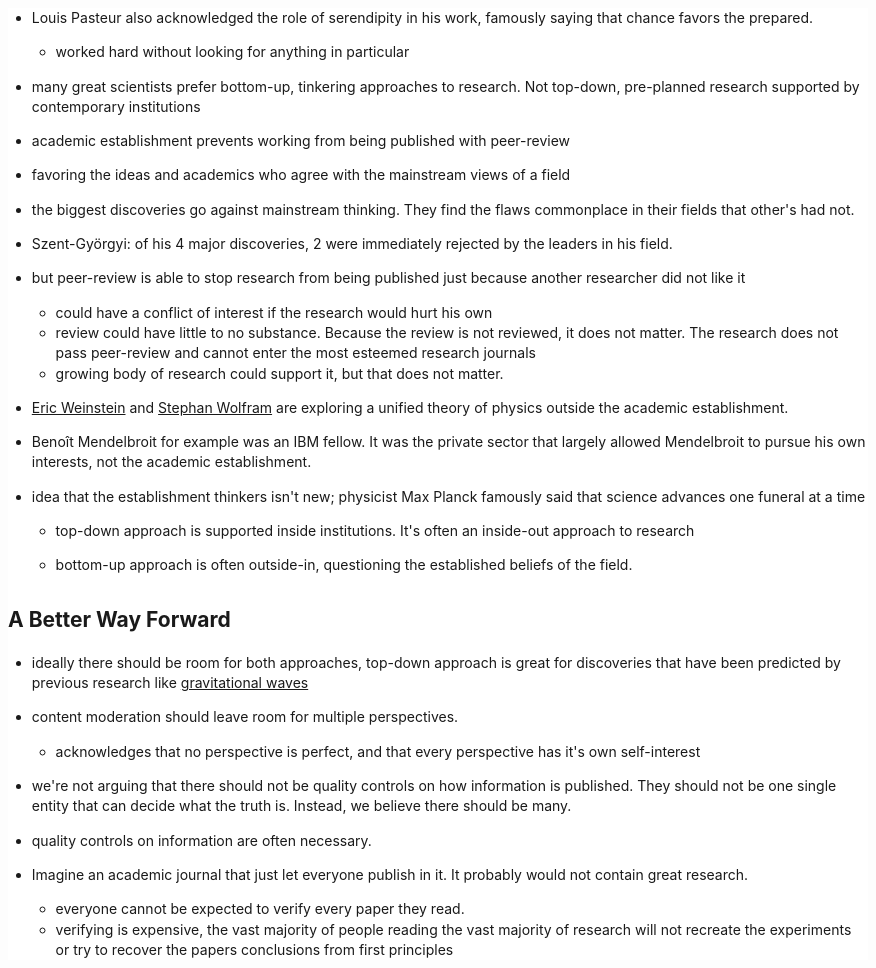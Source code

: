   - Louis Pasteur also acknowledged the role of serendipity in his work, famously saying that chance favors the prepared.
    - worked hard without looking for anything in particular

  - many great scientists prefer bottom-up, tinkering approaches to research. Not top-down, pre-planned research supported by contemporary institutions


- academic establishment prevents working from being published with peer-review

 - favoring the ideas and academics who agree with the mainstream views of a field

 - the biggest discoveries go against mainstream thinking. They find the flaws commonplace in their fields that other's had not.

 - Szent-Györgyi: of his 4 major discoveries, 2 were immediately rejected by the leaders in his field.

 - but peer-review is able to stop research from being published just because another researcher did not like it
   - could have a conflict of interest if the research would hurt his own
   - review could have little to no substance. Because the review is not reviewed, it does not matter. The research does not pass peer-review and cannot enter the most esteemed research journals
   - growing body of research could support it, but that does not matter.


- [Eric Weinstein](https://www.youtube.com/watch?v=Z7rd04KzLcg) and [Stephan Wolfram](https://writings.stephenwolfram.com/2020/04/finally-we-may-have-a-path-to-the-fundamental-theory-of-physics-and-its-beautiful/) are exploring a unified theory of physics outside the academic establishment.
- Benoît Mendelbroit for example was an IBM fellow. It was the private sector that largely allowed Mendelbroit to pursue his own interests, not the academic establishment.




- idea that the establishment thinkers isn't new; physicist Max Planck famously said that science advances one funeral at a time




    - top-down approach is supported inside institutions. It's often an inside-out approach to research

    - bottom-up approach is often outside-in, questioning the established beliefs of the field.

## A Better Way Forward

- ideally there should be room for both approaches, top-down approach is great for discoveries that have been predicted by previous research like [gravitational waves]()

- content moderation should leave room for multiple perspectives.
  - acknowledges that no perspective is perfect, and that every perspective has it's own self-interest


- we're not arguing that there should not be quality controls on how information is published. They should not be one single entity that can decide what the truth is. Instead, we believe there should be many.

- quality controls on information are often necessary.
- Imagine an academic journal that just let everyone publish in it. It probably would not contain great research.
  - everyone cannot be expected to verify every paper they read.
  - verifying is expensive, the vast majority of people reading the vast majority of research will not recreate the experiments or try to recover the papers conclusions from first principles
